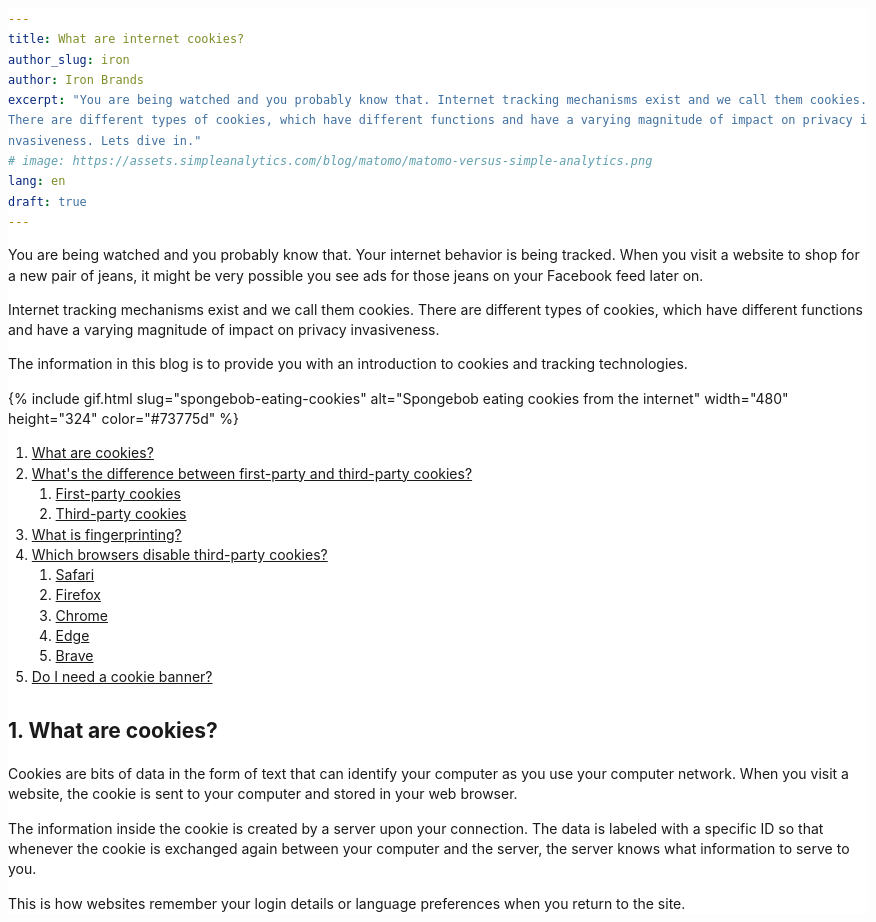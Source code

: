 ```yaml
---
title: What are internet cookies?
author_slug: iron
author: Iron Brands
excerpt: "You are being watched and you probably know that. Internet tracking mechanisms exist and we call them cookies. There are different types of cookies, which have different functions and have a varying magnitude of impact on privacy invasiveness. Lets dive in."
# image: https://assets.simpleanalytics.com/blog/matomo/matomo-versus-simple-analytics.png
lang: en
draft: true
---
```


You are being watched and you probably know that. Your internet behavior is being tracked. When you visit a website to shop for a new pair of jeans, it might be very possible you see ads for those jeans on your Facebook feed later on.

Internet tracking mechanisms exist and we call them cookies. There are different types of cookies, which have different functions and have a varying magnitude of impact on privacy invasiveness.

The information in this blog is to provide you with an introduction to cookies and tracking technologies.

{% include gif.html slug="spongebob-eating-cookies" alt="Spongebob eating cookies from the internet" width="480" height="324" color="#73775d" %}

1.  [What are cookies?](#1-what-are-cookies)
2.  [What's the difference between first-party and third-party cookies?](#2-whats-the-difference-between-first-party-and-third-party-cookies)
    1. [First-party cookies](#21-what-are-first-party-cookies)
    2. [Third-party cookies](#22-what-are-third-party-cookies)
3.  [What is fingerprinting?](#3-what-is-fingerprinting)
4.  [Which browsers disable third-party cookies?](#4-which-browsers-disable-third-party-cookies)
    1. [Safari](#safari-apple)
    2. [Firefox](#firefox-mozilla)
    3. [Chrome](#chrome-google)
    4. [Edge](#edge-microsoft)
    5. [Brave](#brave)
5.  [Do I need a cookie banner?](#5-do-i-need-a-cookie-banner)

## 1\. What are cookies?

Cookies are bits of data in the form of text that can identify your computer as you use your computer network. When you visit a website, the cookie is sent to your computer and stored in your web browser.

The information inside the cookie is created by a server upon your connection. The data is labeled with a specific ID so that whenever the cookie is exchanged again between your computer and the server, the server knows what information to serve to you.

This is how websites remember your login details or language preferences when you return to the site.
